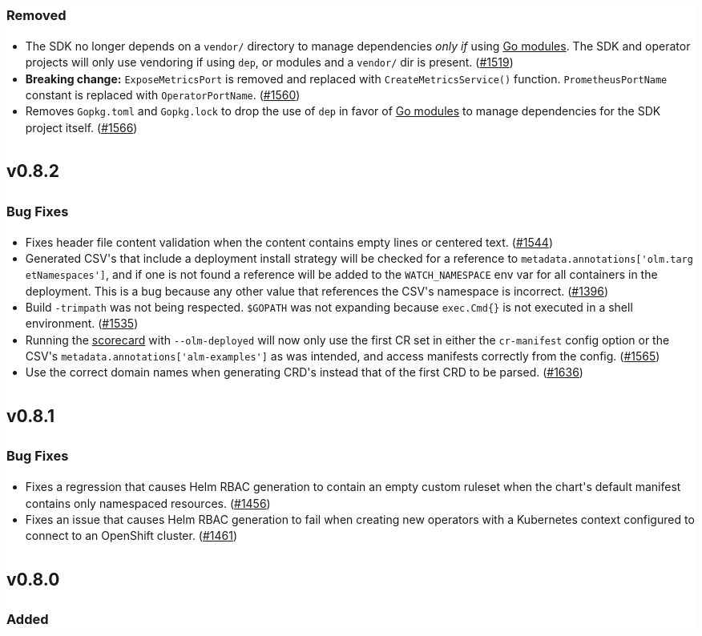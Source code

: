 ### Removed

- The SDK no longer depends on a `vendor/` directory to manage dependencies *only if* using [Go modules](https://github.com/golang/go/wiki/Modules). The SDK and operator projects will only use vendoring if using `dep`, or modules and a `vendor/` dir is present. ([#1519](https://github.com/operator-framework/operator-sdk/pull/1519))
- **Breaking change:** `ExposeMetricsPort` is removed and replaced with `CreateMetricsService()` function. `PrometheusPortName` constant is replaced with `OperatorPortName`. ([#1560](https://github.com/operator-framework/operator-sdk/pull/1560))
- Removes `Gopkg.toml` and `Gopkg.lock` to drop the use of `dep` in favor of [Go modules](https://github.com/golang/go/wiki/Modules) to manage dependencies for the SDK project itself. ([#1566](https://github.com/operator-framework/operator-sdk/pull/1566))

## v0.8.2

### Bug Fixes

- Fixes header file content validation when the content contains empty lines or centered text. ([#1544](https://github.com/operator-framework/operator-sdk/pull/1544))
- Generated CSV's that include a deployment install strategy will be checked for a reference to `metadata.annotations['olm.targetNamespaces']`, and if one is not found a reference will be added to the `WATCH_NAMESPACE` env var for all containers in the deployment. This is a bug because any other value that references the CSV's namespace is incorrect. ([#1396](https://github.com/operator-framework/operator-sdk/pull/1396))
- Build `-trimpath` was not being respected. `$GOPATH` was not expanding because `exec.Cmd{}` is not executed in a shell environment. ([#1535](https://github.com/operator-framework/operator-sdk/pull/1535))
- Running the [scorecard](https://github.com/operator-framework/operator-sdk/blob/v0.8.2/doc/sdk-cli-reference.md#up) with `--olm-deployed` will now only use the first CR set in either the `cr-manifest` config option or the CSV's `metadata.annotations['alm-examples']` as was intended, and access manifests correctly from the config. ([#1565](https://github.com/operator-framework/operator-sdk/pull/1565))
- Use the correct domain names when generating CRD's instead that of the first CRD to be parsed. ([#1636](https://github.com/operator-framework/operator-sdk/pull/1636))

## v0.8.1

### Bug Fixes

- Fixes a regression that causes Helm RBAC generation to contain an empty custom ruleset when the chart's default manifest contains only namespaced resources. ([#1456](https://github.com/operator-framework/operator-sdk/pull/1456))
- Fixes an issue that causes Helm RBAC generation to fail when creating new operators with a Kubernetes context configured to connect to an OpenShift cluster. ([#1461](https://github.com/operator-framework/operator-sdk/pull/1461))

## v0.8.0

### Added
